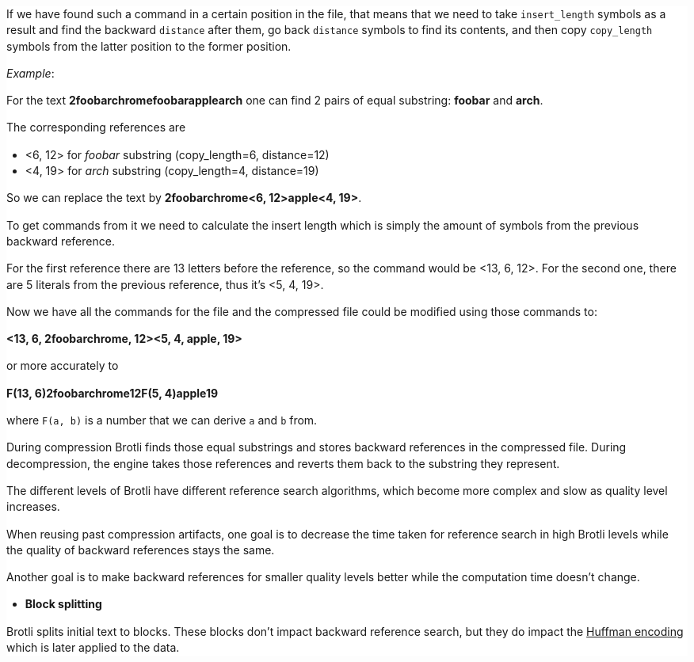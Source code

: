 
If we have found such a command in a certain position in the file, that means that we need to take `insert_length` symbols as a result and find the backward `distance` after them, go back `distance` symbols to find its contents, and then copy `copy_length` symbols from the latter position to the former position.


_Example_:


For the text **2foobarchromefoobarapplearch** one can find 2 pairs of equal substring:
**foobar** and **arch**.


The corresponding references are 



*   &lt;6, 12> for _foobar_ substring (copy_length=6, distance=12)
*   &lt;4, 19> for _arch_ substring (copy_length=4, distance=19)

So we can replace the text by  **2foobarchrome&lt;6, 12>apple&lt;4, 19>**.


To get commands from it we need to calculate the insert length which is simply the amount of symbols from the previous backward reference.


For the first reference there are 13 letters before the reference, so the command would be &lt;13, 6, 12>. For the second one, there are 5 literals from the previous reference, thus it’s &lt;5, 4, 19>.


Now we have all the commands for the file and the compressed file could be modified using those commands to:

**&lt;13, 6, 2foobarchrome, 12>&lt;5, 4, apple, 19>**

or more accurately to

**F(13, 6)2foobarchrome12F(5, 4)apple19**

where `F(a, b)` is a number that we can derive `a` and `b` from.


During compression Brotli finds those equal substrings and stores backward references in the compressed file. During decompression, the engine takes those references and reverts them back to the substring they represent.


The different levels of Brotli have different reference search algorithms, which become more complex and slow as quality level increases. 


When reusing past compression artifacts, one goal is to decrease the time taken for reference search in high Brotli levels while the quality of backward references stays the same.


Another goal is to make backward references for smaller quality levels better while the computation time doesn’t change. 



*   **Block splitting**

Brotli splits initial text to blocks. These blocks don’t impact backward reference search, but they do impact the [Huffman encoding](https://en.wikipedia.org/wiki/Huffman_coding) which is later applied to the data. 
